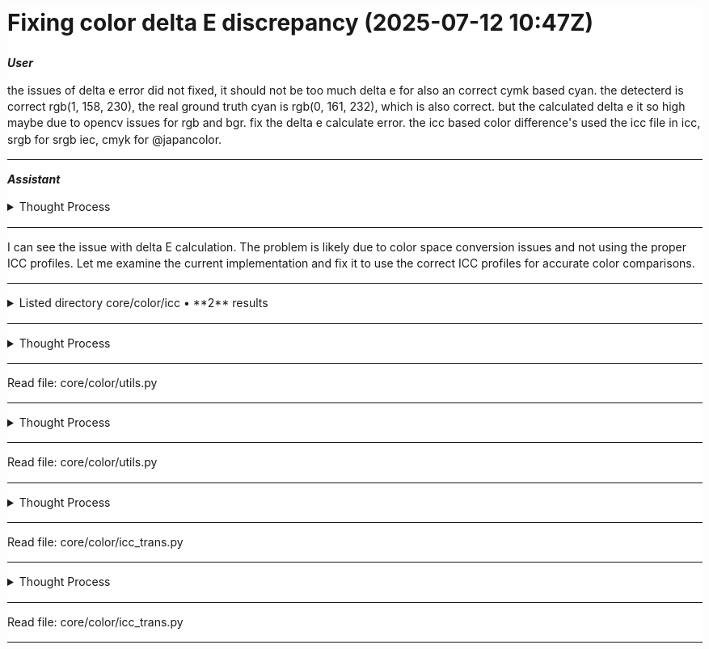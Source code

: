 

# Fixing color delta E discrepancy (2025-07-12 10:47Z)

_**User**_

the issues of delta e error did not fixed, it should not be too much delta e for also an correct cymk based cyan. the detecterd is correct rgb(1, 158, 230), the real ground truth cyan is rgb(0, 161, 232), which is also correct. but the calculated delta e it so high maybe due to opencv issues for rgb and bgr. fix the delta e calculate error. the icc based color difference's used the icc file in icc, srgb for srgb iec, cmyk for @japancolor.

---

_**Assistant**_

<think><details><summary>Thought Process</summary></details></think>

---

I can see the issue with delta E calculation. The problem is likely due to color space conversion issues and not using the proper ICC profiles. Let me examine the current implementation and fix it to use the correct ICC profiles for accurate color comparisons.

---

<details><summary>Listed directory core/color/icc • **2** results</summary></details>

---

<think><details><summary>Thought Process</summary></details></think>

---

Read file: core/color/utils.py

---

<think><details><summary>Thought Process</summary></details></think>

---

Read file: core/color/utils.py

---

<think><details><summary>Thought Process</summary></details></think>

---

Read file: core/color/icc_trans.py

---

<think><details><summary>Thought Process</summary></details></think>

---

Read file: core/color/icc_trans.py

---